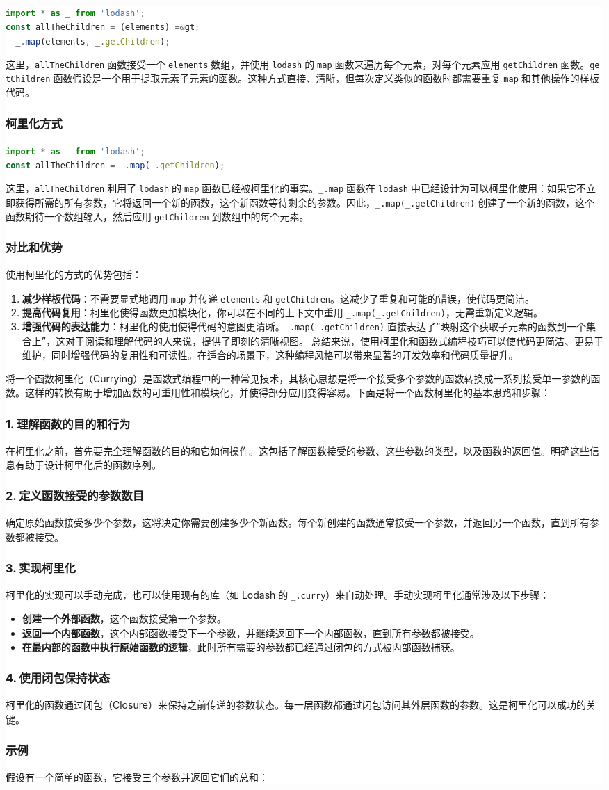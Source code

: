 ```javascript
import * as _ from 'lodash';
const allTheChildren = (elements) =&gt;
  _.map(elements, _.getChildren);
```

这里，`allTheChildren` 函数接受一个 `elements` 数组，并使用 `lodash` 的 `map` 函数来遍历每个元素，对每个元素应用 `getChildren` 函数。`getChildren` 函数假设是一个用于提取元素子元素的函数。这种方式直接、清晰，但每次定义类似的函数时都需要重复 `map` 和其他操作的样板代码。

### 柯里化方式

```javascript
import * as _ from 'lodash';
const allTheChildren = _.map(_.getChildren);
```

这里，`allTheChildren` 利用了 `lodash` 的 `map` 函数已经被柯里化的事实。`_.map` 函数在 `lodash` 中已经设计为可以柯里化使用：如果它不立即获得所需的所有参数，它将返回一个新的函数，这个新函数等待剩余的参数。因此，`_.map(_.getChildren)` 创建了一个新的函数，这个函数期待一个数组输入，然后应用 `getChildren` 到数组中的每个元素。

### 对比和优势

使用柯里化的方式的优势包括：

1. **减少样板代码**：不需要显式地调用 `map` 并传递 `elements` 和 `getChildren`。这减少了重复和可能的错误，使代码更简洁。
2. **提高代码复用**：柯里化使得函数更加模块化，你可以在不同的上下文中重用 `_.map(_.getChildren)`，无需重新定义逻辑。
3. **增强代码的表达能力**：柯里化的使用使得代码的意图更清晰。`_.map(_.getChildren)` 直接表达了“映射这个获取子元素的函数到一个集合上”，这对于阅读和理解代码的人来说，提供了即刻的清晰视图。
总结来说，使用柯里化和函数式编程技巧可以使代码更简洁、更易于维护，同时增强代码的复用性和可读性。在适合的场景下，这种编程风格可以带来显著的开发效率和代码质量提升。

 将一个函数柯里化（Currying）是函数式编程中的一种常见技术，其核心思想是将一个接受多个参数的函数转换成一系列接受单一参数的函数。这样的转换有助于增加函数的可重用性和模块化，并使得部分应用变得容易。下面是将一个函数柯里化的基本思路和步骤：

### 1. 理解函数的目的和行为

在柯里化之前，首先要完全理解函数的目的和它如何操作。这包括了解函数接受的参数、这些参数的类型，以及函数的返回值。明确这些信息有助于设计柯里化后的函数序列。

### 2. 定义函数接受的参数数目

确定原始函数接受多少个参数，这将决定你需要创建多少个新函数。每个新创建的函数通常接受一个参数，并返回另一个函数，直到所有参数都被接受。

### 3. 实现柯里化

柯里化的实现可以手动完成，也可以使用现有的库（如 Lodash 的 `_.curry`）来自动处理。手动实现柯里化通常涉及以下步骤：

- **创建一个外部函数**，这个函数接受第一个参数。
- **返回一个内部函数**，这个内部函数接受下一个参数，并继续返回下一个内部函数，直到所有参数都被接受。
- **在最内部的函数中执行原始函数的逻辑**，此时所有需要的参数都已经通过闭包的方式被内部函数捕获。
### 4. 使用闭包保持状态

柯里化的函数通过闭包（Closure）来保持之前传递的参数状态。每一层函数都通过闭包访问其外层函数的参数。这是柯里化可以成功的关键。

### 示例

假设有一个简单的函数，它接受三个参数并返回它们的总和：
